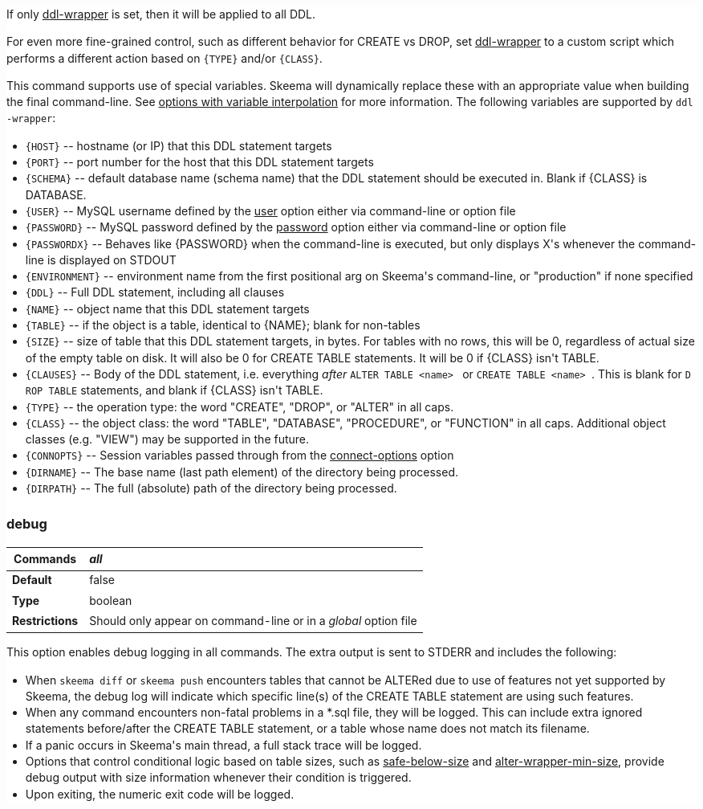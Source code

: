 If only [ddl-wrapper](#ddl-wrapper) is set, then it will be applied to all DDL.

For even more fine-grained control, such as different behavior for CREATE vs DROP, set [ddl-wrapper](#ddl-wrapper) to a custom script which performs a different action based on `{TYPE}` and/or `{CLASS}`.

This command supports use of special variables. Skeema will dynamically replace these with an appropriate value when building the final command-line. See [options with variable interpolation](config.md#options-with-variable-interpolation) for more information. The following variables are supported by `ddl-wrapper`:

* `{HOST}` -- hostname (or IP) that this DDL statement targets
* `{PORT}` -- port number for the host that this DDL statement targets
* `{SCHEMA}` -- default database name (schema name) that the DDL statement should be executed in. Blank if {CLASS} is DATABASE.
* `{USER}` -- MySQL username defined by the [user](#user) option either via command-line or option file
* `{PASSWORD}` -- MySQL password defined by the [password](#password) option either via command-line or option file
* `{PASSWORDX}` -- Behaves like {PASSWORD} when the command-line is executed, but only displays X's whenever the command-line is displayed on STDOUT
* `{ENVIRONMENT}` -- environment name from the first positional arg on Skeema's command-line, or "production" if none specified
* `{DDL}` -- Full DDL statement, including all clauses
* `{NAME}` -- object name that this DDL statement targets
* `{TABLE}` -- if the object is a table, identical to {NAME}; blank for non-tables
* `{SIZE}` -- size of table that this DDL statement targets, in bytes. For tables with no rows, this will be 0, regardless of actual size of the empty table on disk. It will also be 0 for CREATE TABLE statements. It will be 0 if {CLASS} isn't TABLE.
* `{CLAUSES}` -- Body of the DDL statement, i.e. everything *after* `ALTER TABLE <name> ` or `CREATE TABLE <name> `. This is blank for `DROP TABLE` statements, and blank if {CLASS} isn't TABLE.
* `{TYPE}` -- the operation type: the word "CREATE", "DROP", or "ALTER" in all caps.
* `{CLASS}` -- the object class: the word "TABLE", "DATABASE", "PROCEDURE", or "FUNCTION" in all caps. Additional object classes (e.g. "VIEW") may be supported in the future.
* `{CONNOPTS}` -- Session variables passed through from the [connect-options](#connect-options) option
* `{DIRNAME}` -- The base name (last path element) of the directory being processed.
* `{DIRPATH}` -- The full (absolute) path of the directory being processed.

### debug

Commands | *all*
--- | :---
**Default** | false
**Type** | boolean
**Restrictions** | Should only appear on command-line or in a *global* option file

This option enables debug logging in all commands. The extra output is sent to STDERR and includes the following:

* When `skeema diff` or `skeema push` encounters tables that cannot be ALTERed due to use of features not yet supported by Skeema, the debug log will indicate which specific line(s) of the CREATE TABLE statement are using such features.
* When any command encounters non-fatal problems in a *.sql file, they will be logged. This can include extra ignored statements before/after the CREATE TABLE statement, or a table whose name does not match its filename.
* If a panic occurs in Skeema's main thread, a full stack trace will be logged.
* Options that control conditional logic based on table sizes, such as [safe-below-size](#safe-below-size) and [alter-wrapper-min-size](#alter-wrapper-min-size), provide debug output with size information whenever their condition is triggered.
* Upon exiting, the numeric exit code will be logged.
